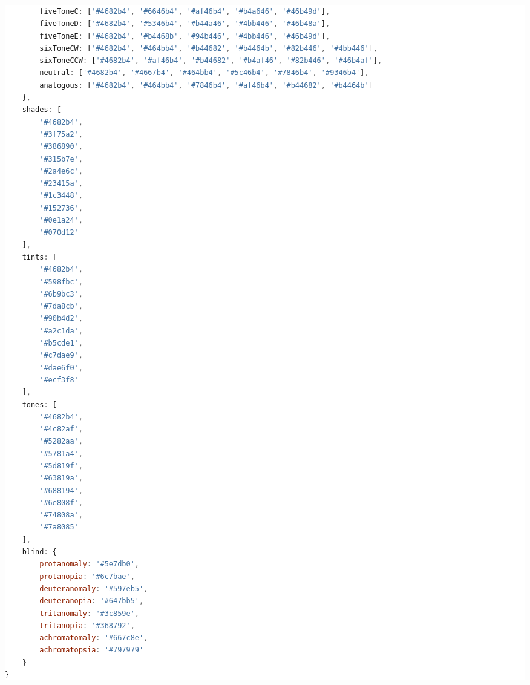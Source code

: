 ```javascript
		fiveToneC: ['#4682b4', '#6646b4', '#af46b4', '#b4a646', '#46b49d'],
		fiveToneD: ['#4682b4', '#5346b4', '#b44a46', '#4bb446', '#46b48a'],
		fiveToneE: ['#4682b4', '#b4468b', '#94b446', '#4bb446', '#46b49d'],
		sixToneCW: ['#4682b4', '#464bb4', '#b44682', '#b4464b', '#82b446', '#4bb446'],
		sixToneCCW: ['#4682b4', '#af46b4', '#b44682', '#b4af46', '#82b446', '#46b4af'],
		neutral: ['#4682b4', '#4667b4', '#464bb4', '#5c46b4', '#7846b4', '#9346b4'],
		analogous: ['#4682b4', '#464bb4', '#7846b4', '#af46b4', '#b44682', '#b4464b']
	},
	shades: [
		'#4682b4',
		'#3f75a2',
		'#386890',
		'#315b7e',
		'#2a4e6c',
		'#23415a',
		'#1c3448',
		'#152736',
		'#0e1a24',
		'#070d12'
	],
	tints: [
		'#4682b4',
		'#598fbc',
		'#6b9bc3',
		'#7da8cb',
		'#90b4d2',
		'#a2c1da',
		'#b5cde1',
		'#c7dae9',
		'#dae6f0',
		'#ecf3f8'
	],
	tones: [
		'#4682b4',
		'#4c82af',
		'#5282aa',
		'#5781a4',
		'#5d819f',
		'#63819a',
		'#688194',
		'#6e808f',
		'#74808a',
		'#7a8085'
	],
	blind: {
		protanomaly: '#5e7db0',
		protanopia: '#6c7bae',
		deuteranomaly: '#597eb5',
		deuteranopia: '#647bb5',
		tritanomaly: '#3c859e',
		tritanopia: '#368792',
		achromatomaly: '#667c8e',
		achromatopsia: '#797979'
	}
}
```
